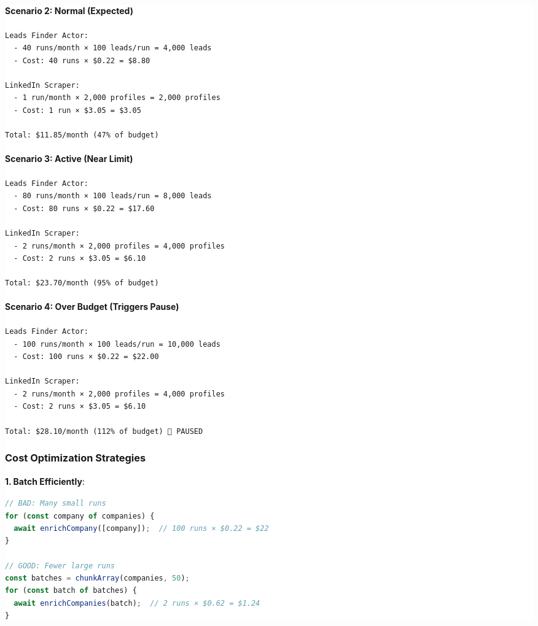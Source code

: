 #### Scenario 2: Normal (Expected)

```
Leads Finder Actor:
  - 40 runs/month × 100 leads/run = 4,000 leads
  - Cost: 40 runs × $0.22 = $8.80

LinkedIn Scraper:
  - 1 run/month × 2,000 profiles = 2,000 profiles
  - Cost: 1 run × $3.05 = $3.05

Total: $11.85/month (47% of budget)
```

#### Scenario 3: Active (Near Limit)

```
Leads Finder Actor:
  - 80 runs/month × 100 leads/run = 8,000 leads
  - Cost: 80 runs × $0.22 = $17.60

LinkedIn Scraper:
  - 2 runs/month × 2,000 profiles = 4,000 profiles
  - Cost: 2 runs × $3.05 = $6.10

Total: $23.70/month (95% of budget)
```

#### Scenario 4: Over Budget (Triggers Pause)

```
Leads Finder Actor:
  - 100 runs/month × 100 leads/run = 10,000 leads
  - Cost: 100 runs × $0.22 = $22.00

LinkedIn Scraper:
  - 2 runs/month × 2,000 profiles = 4,000 profiles
  - Cost: 2 runs × $3.05 = $6.10

Total: $28.10/month (112% of budget) 🔴 PAUSED
```

### Cost Optimization Strategies

**1. Batch Efficiently**:
```javascript
// BAD: Many small runs
for (const company of companies) {
  await enrichCompany([company]);  // 100 runs × $0.22 = $22
}

// GOOD: Fewer large runs
const batches = chunkArray(companies, 50);
for (const batch of batches) {
  await enrichCompanies(batch);  // 2 runs × $0.62 = $1.24
}
```
